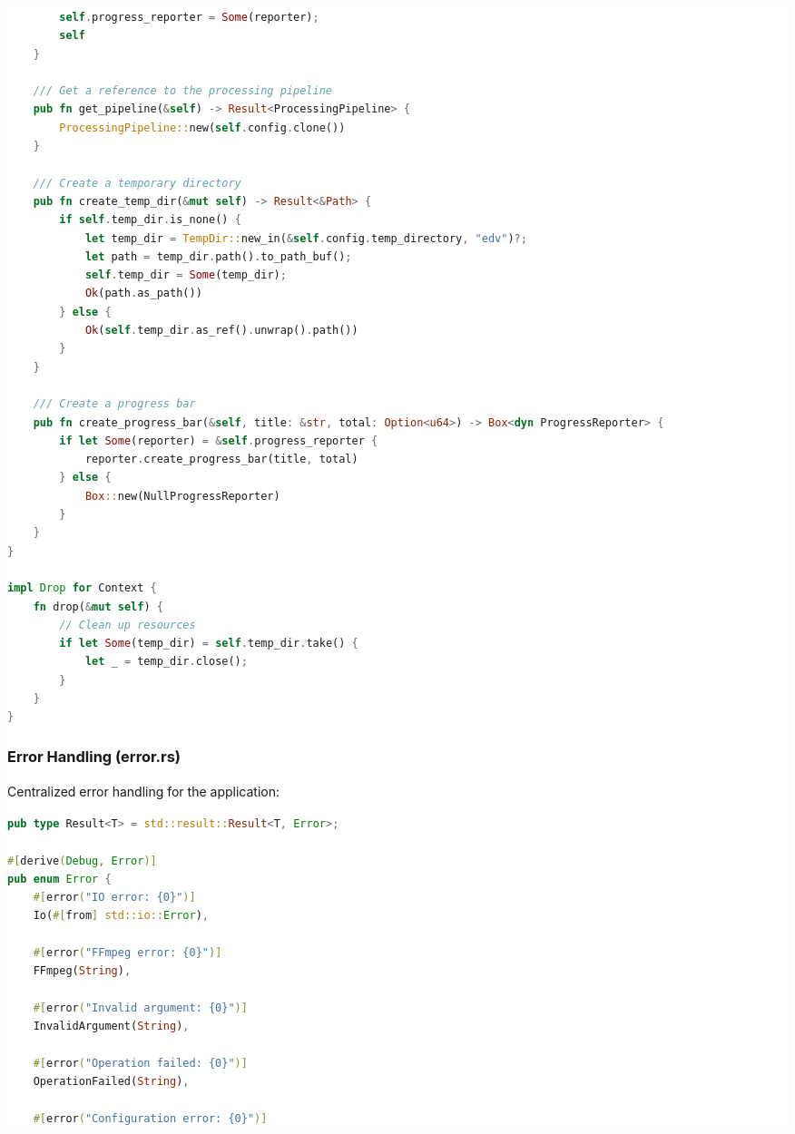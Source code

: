 ```rust
        self.progress_reporter = Some(reporter);
        self
    }
    
    /// Get a reference to the processing pipeline
    pub fn get_pipeline(&self) -> Result<ProcessingPipeline> {
        ProcessingPipeline::new(self.config.clone())
    }
    
    /// Create a temporary directory
    pub fn create_temp_dir(&mut self) -> Result<&Path> {
        if self.temp_dir.is_none() {
            let temp_dir = TempDir::new_in(&self.config.temp_directory, "edv")?;
            let path = temp_dir.path().to_path_buf();
            self.temp_dir = Some(temp_dir);
            Ok(path.as_path())
        } else {
            Ok(self.temp_dir.as_ref().unwrap().path())
        }
    }
    
    /// Create a progress bar
    pub fn create_progress_bar(&self, title: &str, total: Option<u64>) -> Box<dyn ProgressReporter> {
        if let Some(reporter) = &self.progress_reporter {
            reporter.create_progress_bar(title, total)
        } else {
            Box::new(NullProgressReporter)
        }
    }
}

impl Drop for Context {
    fn drop(&mut self) {
        // Clean up resources
        if let Some(temp_dir) = self.temp_dir.take() {
            let _ = temp_dir.close();
        }
    }
}
```

### Error Handling (error.rs)

Centralized error handling for the application:

```rust
pub type Result<T> = std::result::Result<T, Error>;

#[derive(Debug, Error)]
pub enum Error {
    #[error("IO error: {0}")]
    Io(#[from] std::io::Error),
    
    #[error("FFmpeg error: {0}")]
    FFmpeg(String),
    
    #[error("Invalid argument: {0}")]
    InvalidArgument(String),
    
    #[error("Operation failed: {0}")]
    OperationFailed(String),
    
    #[error("Configuration error: {0}")]
```